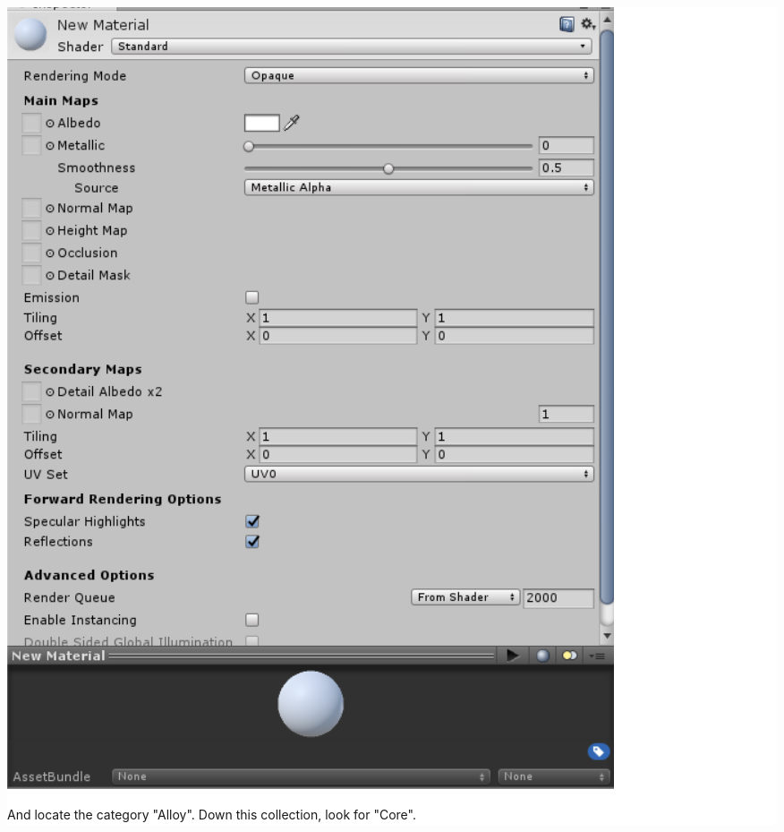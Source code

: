 ![unity 6](images/unity/unity_6.png)

And locate the category "Alloy". Down this collection, look for "Core".

